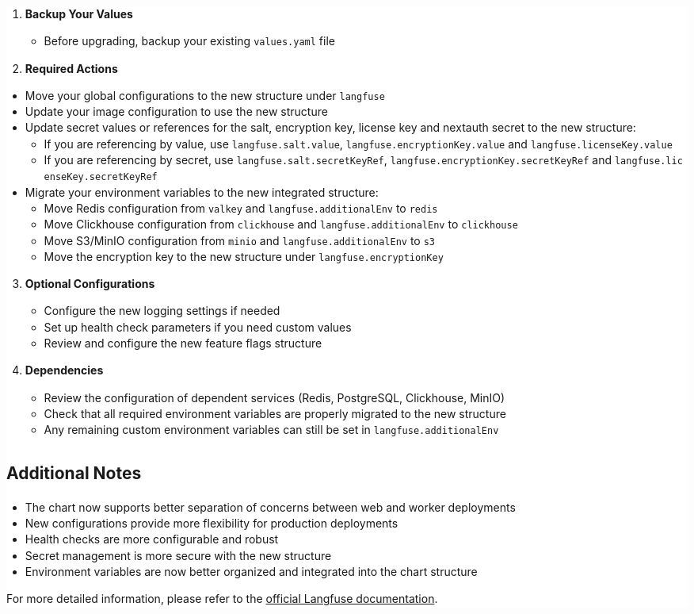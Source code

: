 1. **Backup Your Values**
   - Before upgrading, backup your existing `values.yaml` file

2. **Required Actions**
  - Move your global configurations to the new structure under `langfuse`
  - Update your image configuration to use the new structure
  - Update secret values or references for the salt, encryption key, license key and nextauth secret to the new structure:
    - If you are referencing by value, use `langfuse.salt.value`, `langfuse.encryptionKey.value` and `langfuse.licenseKey.value`
    - If you are referencing by secret, use `langfuse.salt.secretKeyRef`, `langfuse.encryptionKey.secretKeyRef` and `langfuse.licenseKey.secretKeyRef`
  - Migrate your environment variables to the new integrated structure:
    - Move Redis configuration from `valkey` and `langfuse.additionalEnv` to `redis`
    - Move Clickhouse configuration from `clickhouse` and `langfuse.additionalEnv` to `clickhouse`
    - Move S3/MinIO configuration from `minio` and `langfuse.additionalEnv` to `s3`
    - Move the encryption key to the new structure under `langfuse.encryptionKey`

3. **Optional Configurations**
   - Configure the new logging settings if needed
   - Set up health check parameters if you need custom values
   - Review and configure the new feature flags structure

4. **Dependencies**
   - Review the configuration of dependent services (Redis, PostgreSQL, Clickhouse, MinIO)
   - Check that all required environment variables are properly migrated to the new structure
   - Any remaining custom environment variables can still be set in `langfuse.additionalEnv`

## Additional Notes

- The chart now supports better separation of concerns between web and worker deployments
- New configurations provide more flexibility for production deployments
- Health checks are more configurable and robust
- Secret management is more secure with the new structure
- Environment variables are now better organized and integrated into the chart structure

For more detailed information, please refer to the [official Langfuse documentation](https://langfuse.com/docs). 